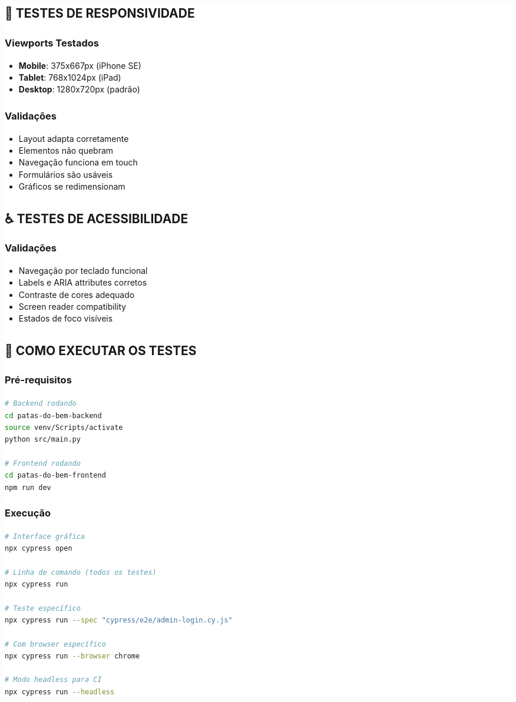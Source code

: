 ## 📱 **TESTES DE RESPONSIVIDADE**

### Viewports Testados
- **Mobile**: 375x667px (iPhone SE)
- **Tablet**: 768x1024px (iPad)
- **Desktop**: 1280x720px (padrão)

### Validações
- Layout adapta corretamente
- Elementos não quebram
- Navegação funciona em touch
- Formulários são usáveis
- Gráficos se redimensionam

## ♿ **TESTES DE ACESSIBILIDADE**

### Validações
- Navegação por teclado funcional
- Labels e ARIA attributes corretos
- Contraste de cores adequado
- Screen reader compatibility
- Estados de foco visíveis

## 🚀 **COMO EXECUTAR OS TESTES**

### Pré-requisitos
```bash
# Backend rodando
cd patas-do-bem-backend
source venv/Scripts/activate
python src/main.py

# Frontend rodando
cd patas-do-bem-frontend
npm run dev
```

### Execução
```bash
# Interface gráfica
npx cypress open

# Linha de comando (todos os testes)
npx cypress run

# Teste específico
npx cypress run --spec "cypress/e2e/admin-login.cy.js"

# Com browser específico
npx cypress run --browser chrome

# Modo headless para CI
npx cypress run --headless
```
